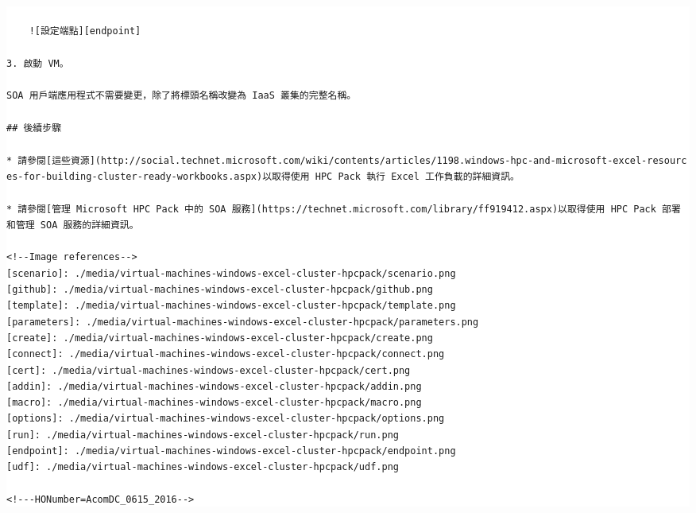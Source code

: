 ```

    ![設定端點][endpoint]

3. 啟動 VM。

SOA 用戶端應用程式不需要變更，除了將標頭名稱改變為 IaaS 叢集的完整名稱。

## 後續步驟

* 請參閱[這些資源](http://social.technet.microsoft.com/wiki/contents/articles/1198.windows-hpc-and-microsoft-excel-resources-for-building-cluster-ready-workbooks.aspx)以取得使用 HPC Pack 執行 Excel 工作負載的詳細資訊。

* 請參閱[管理 Microsoft HPC Pack 中的 SOA 服務](https://technet.microsoft.com/library/ff919412.aspx)以取得使用 HPC Pack 部署和管理 SOA 服務的詳細資訊。

<!--Image references-->
[scenario]: ./media/virtual-machines-windows-excel-cluster-hpcpack/scenario.png
[github]: ./media/virtual-machines-windows-excel-cluster-hpcpack/github.png
[template]: ./media/virtual-machines-windows-excel-cluster-hpcpack/template.png
[parameters]: ./media/virtual-machines-windows-excel-cluster-hpcpack/parameters.png
[create]: ./media/virtual-machines-windows-excel-cluster-hpcpack/create.png
[connect]: ./media/virtual-machines-windows-excel-cluster-hpcpack/connect.png
[cert]: ./media/virtual-machines-windows-excel-cluster-hpcpack/cert.png
[addin]: ./media/virtual-machines-windows-excel-cluster-hpcpack/addin.png
[macro]: ./media/virtual-machines-windows-excel-cluster-hpcpack/macro.png
[options]: ./media/virtual-machines-windows-excel-cluster-hpcpack/options.png
[run]: ./media/virtual-machines-windows-excel-cluster-hpcpack/run.png
[endpoint]: ./media/virtual-machines-windows-excel-cluster-hpcpack/endpoint.png
[udf]: ./media/virtual-machines-windows-excel-cluster-hpcpack/udf.png

<!---HONumber=AcomDC_0615_2016-->